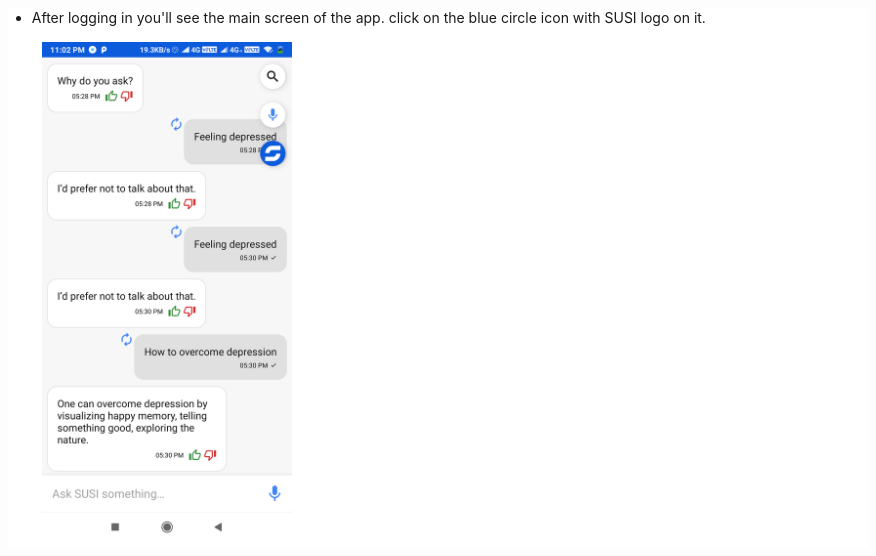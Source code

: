 * After logging in you'll see the main screen of the app. click on the blue circle icon with SUSI logo on it.

  <img src="images/edit_device2.png" height="500px" width="270"><br>
